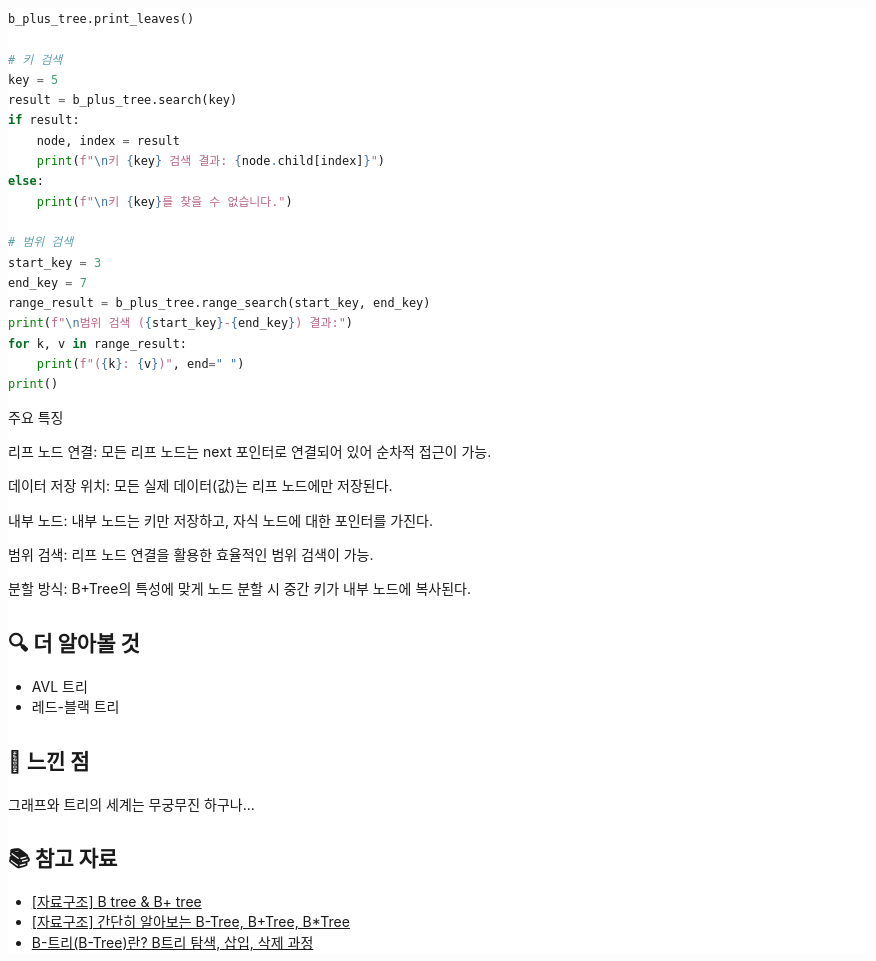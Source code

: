 ```python
b_plus_tree.print_leaves()

# 키 검색
key = 5
result = b_plus_tree.search(key)
if result:
    node, index = result
    print(f"\n키 {key} 검색 결과: {node.child[index]}")
else:
    print(f"\n키 {key}를 찾을 수 없습니다.")

# 범위 검색
start_key = 3
end_key = 7
range_result = b_plus_tree.range_search(start_key, end_key)
print(f"\n범위 검색 ({start_key}-{end_key}) 결과:")
for k, v in range_result:
    print(f"({k}: {v})", end=" ")
print()
```
주요 특징

리프 노드 연결: 모든 리프 노드는 next 포인터로 연결되어 있어 순차적 접근이 가능.

데이터 저장 위치: 모든 실제 데이터(값)는 리프 노드에만 저장된다.

내부 노드: 내부 노드는 키만 저장하고, 자식 노드에 대한 포인터를 가진다.

범위 검색: 리프 노드 연결을 활용한 효율적인 범위 검색이 가능.

분할 방식: B+Tree의 특성에 맞게 노드 분할 시 중간 키가 내부 노드에 복사된다.

## 🔍 더 알아볼 것

- AVL 트리
- 레드-블랙 트리

## 🧐 느낀 점

그래프와 트리의 세계는 무궁무진 하구나...

## 📚 참고 자료

- [[자료구조] B tree & B+ tree](https://yelkim0210.tistory.com/159)
- [[자료구조] 간단히 알아보는 B-Tree, B+Tree, B*Tree](https://ssocoit.tistory.com/217)
- [B-트리(B-Tree)란? B트리 탐색, 삽입, 삭제 과정](https://velog.io/@chanyoung1998/B%ED%8A%B8%EB%A6%AC)